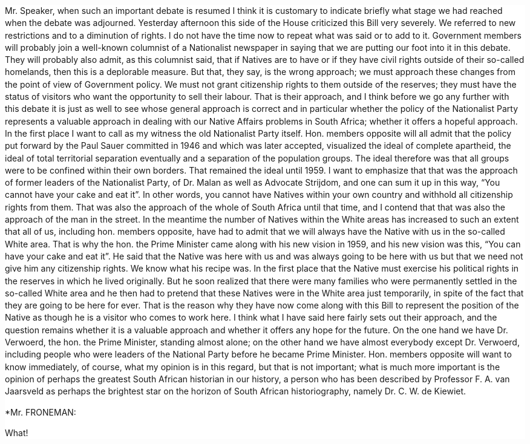 <p>Mr. Speaker, when such an important debate is resumed I think it is customary to indicate briefly what stage we had reached when the debate was adjourned. Yesterday afternoon this side of the House criticized this Bill very severely. We referred to new restrictions and to a diminution of rights. I do not have the time now to repeat what was said or to add to it. Government members will probably join a well-known columnist of a Nationalist newspaper in saying that we are putting our foot into it in this debate. They will probably also admit, as this columnist said, that if Natives are to have or if they have civil rights outside of their so-called homelands, then this is a deplorable measure. But that, they say, is the wrong approach; we must approach these changes from the point of view of Government policy. We must not grant citizenship rights to them outside of the reserves; they must have the status of visitors who want the opportunity to sell their labour. That is their approach, and I think before we go any further with this debate it is just as well to see whose general approach is correct and in particular whether the policy of the Nationalist Party represents a valuable approach in dealing with our Native Affairs problems in South Africa; whether it offers a hopeful approach. In the first place I want to call as my witness the old Nationalist Party itself. Hon. members opposite will all admit that the policy put forward by the Paul Sauer committed in 1946 and which was later accepted, visualized the ideal of complete apartheid, the ideal of total territorial separation eventually and a separation of the population groups. The ideal therefore was that all groups were to be confined within their own borders. That remained the ideal until 1959. I want to emphasize that that <span class="col_1939-1940" refersTo="page_0984"/>was the approach of former leaders of the Nationalist Party, of Dr. Malan as well as Advocate Strijdom, and one can sum it up in this way, &#x201C;You cannot have your cake and eat it&#x201D;. In other words, you cannot have Natives within your own country and withhold all citizenship rights from them. That was also the approach of the whole of South Africa until that time, and I contend that that was also the approach of the man in the street. In the meantime the number of Natives within the White areas has increased to such an extent that all of us, including hon. members opposite, have had to admit that we will always have the Native with us in the so-called White area. That is why the hon. the Prime Minister came along with his new vision in 1959, and his new vision was this, &#x201C;You can have your cake and eat it&#x201D;. He said that the Native was here with us and was always going to be here with us but that we need not give him any citizenship rights. We know what his recipe was. In the first place that the Native must exercise his political rights in the reserves in which he lived originally. But he soon realized that there were many families who were permanently settled in the so-called White area and he then had to pretend that these Natives were in the White area just temporarily, in spite of the fact that they are going to be here for ever. That is the reason why they have now come along with this Bill to represent the position of the Native as though he is a visitor who comes to work here. I think what I have said here fairly sets out their approach, and the question remains whether it is a valuable approach and whether it offers any hope for the future. On the one hand we have Dr. Verwoerd, the hon. the Prime Minister, standing almost alone; on the other hand we have almost everybody except Dr. Verwoerd, including people who were leaders of the National Party before he became Prime Minister. Hon. members opposite will want to know immediately, of course, what my opinion is in this regard, but that is not important; what is much more important is the opinion of perhaps the greatest South African historian in our history, a person who has been described by Professor F. A. van Jaarsveld as perhaps the brightest star on the horizon of South African historiography, namely Dr. C. W. de Kiewiet.</p>

</speech>

<speech by="#froneman">

<from>*Mr. <person refersTo="hansard_za">FRONEMAN</person>:</from>

<p>What!</p>

</speech>
